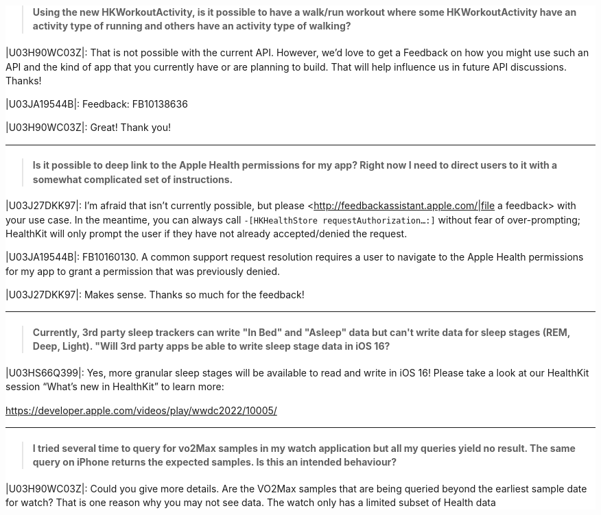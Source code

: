 > ####  Using the new HKWorkoutActivity, is it possible to have a walk/run workout where some HKWorkoutActivity have an activity type of running and others have an activity type of walking?


|U03H90WC03Z|:
That is not possible with the current API. However, we’d love to get a Feedback on how you might use such an API and the kind of app that you currently have or are planning to build. That will help influence us in future API discussions. Thanks!

|U03JA19544B|:
Feedback: FB10138636

|U03H90WC03Z|:
Great! Thank you!

--- 
> ####  Is it possible to deep link to the Apple Health permissions for my app? Right now I need to direct users to it with a somewhat complicated set of instructions.


|U03J27DKK97|:
I’m afraid that isn’t currently possible, but please <http://feedbackassistant.apple.com/|file a feedback> with your use case.  In the meantime, you can always call `-[HKHealthStore requestAuthorization…:]` without fear of over-prompting; HealthKit will only prompt the user if they have not already accepted/denied the request.

|U03JA19544B|:
FB10160130. A common support request resolution requires a user to navigate to the Apple Health permissions for my app to grant a permission that was previously denied.

|U03J27DKK97|:
Makes sense.  Thanks so much for the feedback!

--- 
> ####  Currently, 3rd party sleep trackers can write "In Bed" and "Asleep" data but can't write data for sleep stages (REM, Deep, Light). "Will 3rd party apps be able to write sleep stage data in iOS 16?


|U03HS66Q399|:
Yes, more granular sleep stages will be available to read and write in iOS 16! Please take a look at our HealthKit session “What’s new in HealthKit” to learn more:

<https://developer.apple.com/videos/play/wwdc2022/10005/>

--- 
> ####  I tried several time to query for vo2Max samples in my watch application but all my queries yield no result. The same query on iPhone returns the expected samples. Is this an intended behaviour?


|U03H90WC03Z|:
Could you give more details. Are the VO2Max samples that are being queried beyond the earliest sample date for watch? That is one reason why you may not see data. The watch only has a limited subset of Health data
